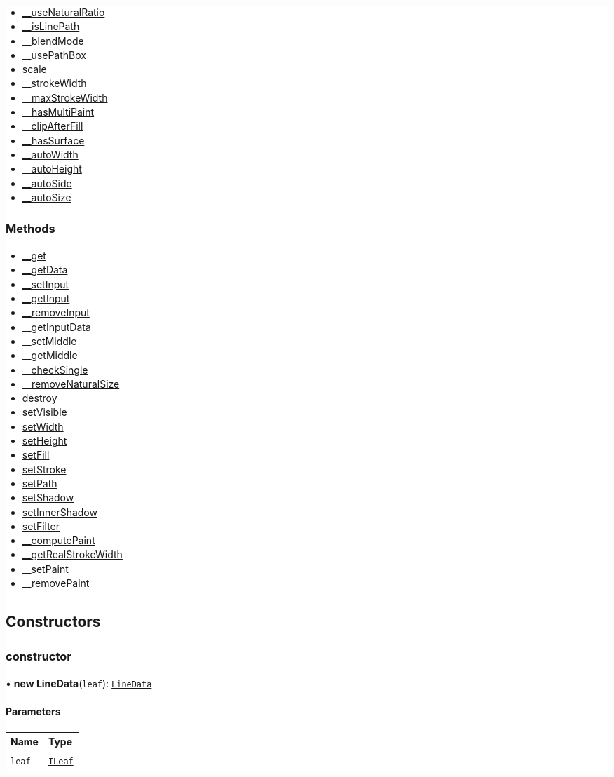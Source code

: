 - [\_\_useNaturalRatio](LineData.md#__usenaturalratio)
- [\_\_isLinePath](LineData.md#__islinepath)
- [\_\_blendMode](LineData.md#__blendmode)
- [\_\_usePathBox](LineData.md#__usepathbox)
- [scale](LineData.md#scale)
- [\_\_strokeWidth](LineData.md#__strokewidth)
- [\_\_maxStrokeWidth](LineData.md#__maxstrokewidth)
- [\_\_hasMultiPaint](LineData.md#__hasmultipaint)
- [\_\_clipAfterFill](LineData.md#__clipafterfill)
- [\_\_hasSurface](LineData.md#__hassurface)
- [\_\_autoWidth](LineData.md#__autowidth)
- [\_\_autoHeight](LineData.md#__autoheight)
- [\_\_autoSide](LineData.md#__autoside)
- [\_\_autoSize](LineData.md#__autosize)

### Methods

- [\_\_get](LineData.md#__get)
- [\_\_getData](LineData.md#__getdata)
- [\_\_setInput](LineData.md#__setinput)
- [\_\_getInput](LineData.md#__getinput)
- [\_\_removeInput](LineData.md#__removeinput)
- [\_\_getInputData](LineData.md#__getinputdata)
- [\_\_setMiddle](LineData.md#__setmiddle)
- [\_\_getMiddle](LineData.md#__getmiddle)
- [\_\_checkSingle](LineData.md#__checksingle)
- [\_\_removeNaturalSize](LineData.md#__removenaturalsize)
- [destroy](LineData.md#destroy)
- [setVisible](LineData.md#setvisible)
- [setWidth](LineData.md#setwidth)
- [setHeight](LineData.md#setheight)
- [setFill](LineData.md#setfill)
- [setStroke](LineData.md#setstroke)
- [setPath](LineData.md#setpath)
- [setShadow](LineData.md#setshadow)
- [setInnerShadow](LineData.md#setinnershadow)
- [setFilter](LineData.md#setfilter)
- [\_\_computePaint](LineData.md#__computepaint)
- [\_\_getRealStrokeWidth](LineData.md#__getrealstrokewidth)
- [\_\_setPaint](LineData.md#__setpaint)
- [\_\_removePaint](LineData.md#__removepaint)

## Constructors

### constructor

• **new LineData**(`leaf`): [`LineData`](LineData.md)

#### Parameters

| Name | Type |
| :------ | :------ |
| `leaf` | [`ILeaf`](../interfaces/ILeaf.md) |
